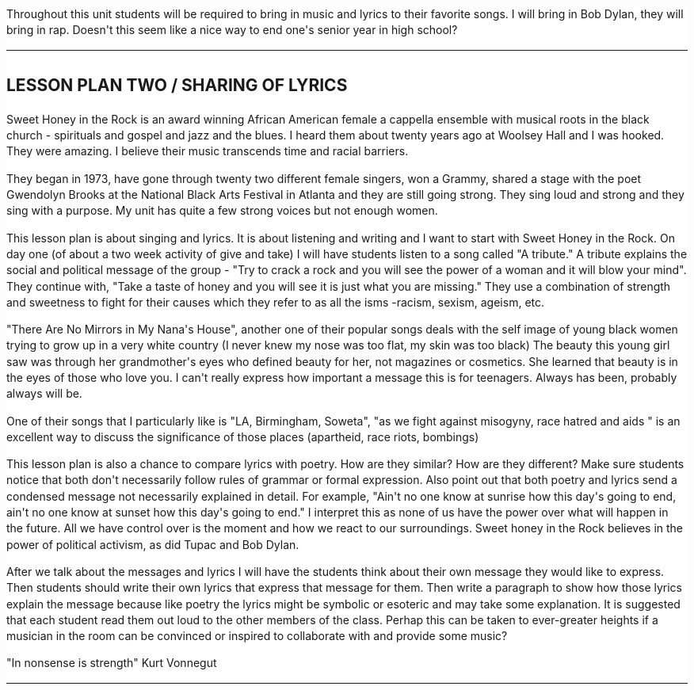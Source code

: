 <p>
  Throughout this unit students will be required to bring in music and lyrics to their favorite songs. I will bring in Bob Dylan, they will bring in rap. Doesn't this seem like a nice way to end one's senior year in high school?
 </p>
<hr/>
 <h2>
  LESSON PLAN TWO / SHARING OF LYRICS
 </h2>
 Sweet Honey in the Rock is an award winning African American female a cappella ensemble with musical roots in the black church - spirituals and gospel and jazz and the blues. I heard them about twenty years ago at Woolsey Hall and I was hooked. They were amazing. I believe their music transcends time and racial barriers.



They began in 1973, have gone through twenty two different female singers, won a Grammy, shared a stage with the poet Gwendolyn Brooks at the National Black Arts Festival in Atlanta and they are still going strong. They sing loud and strong and they sing with a purpose. My unit has quite a few strong voices but not enough women.
<p>
  This lesson plan is about singing and lyrics. It is about listening and writing and I want to start with Sweet Honey in the Rock. On day one (of about a two week activity of give and take) I will have students listen to a song called "A tribute." A tribute explains the social and political message of the group -  "Try to crack a rock and you will see the power of a woman and it will blow your mind". They continue with,   "Take a taste of honey and you will see it is just what you are missing."  They use a combination of strength and sweetness to fight for their causes which they refer to as all the isms -racism, sexism, ageism, etc.
 </p>
 <p>
  "There Are No Mirrors in My Nana's House", another one of their popular songs deals with the self image of young black women trying to grow up in a very white country (I never knew my nose was too flat, my skin was too black) The beauty this young girl saw was through her grandmother's eyes who defined beauty for her, not magazines or cosmetics. She learned that beauty is in the eyes of those who love you. I can't really express how important a message this is for teenagers. Always has been, probably always will be.
 </p>
<p>
  One of their songs that I particularly like is "LA, Birmingham, Soweta", "as we fight against misogyny, race hatred and aids " is an excellent way to discuss the significance of those places (apartheid, race riots, bombings)
 </p>
<p>
  This lesson plan is also a chance to compare lyrics with poetry.  How are they similar? How are they different? Make sure students notice that both don't necessarily follow rules of grammar or formal expression. Also point out that both poetry and lyrics send a condensed message not necessarily explained in detail. For example, "Ain't no one know at sunrise how this day's going to end, ain't no one know at sunset how this day's going to end." I interpret this as none of us have the power over what will happen in the future.  All we have control over is the moment and how we react to our surroundings. Sweet honey in the Rock believes in the power of political activism, as did Tupac and Bob Dylan.
 </p>
<p>
  After we talk about the messages and lyrics I will have the students think about their own message they would like to express. Then students should write their own lyrics that express that message for them. Then write a paragraph to show how those lyrics explain the message because like poetry the lyrics might be symbolic or esoteric and may take some explanation. It is suggested that each student read them out loud to the other members of the class. Perhap this can be taken to ever-greater heights if a musician in the room can be convinced or inspired to collaborate with and  provide some music?
 </p>
<p>
  "In nonsense is strength" Kurt Vonnegut
 </p>
<hr/>